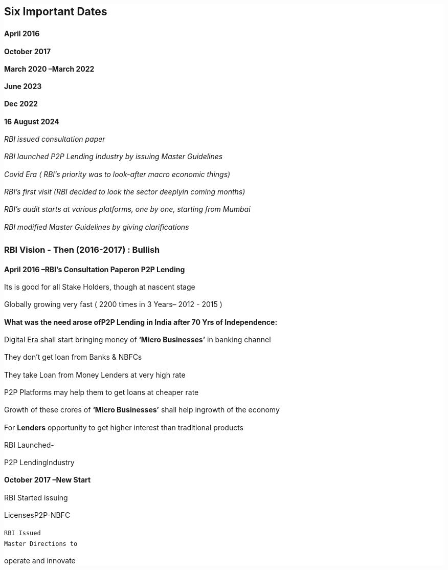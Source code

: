 
## Six Important Dates

**April 2016**

**October 2017**

**March 2020 –March 2022**

**June 2023**

**Dec 2022**

**16 August 2024**

_RBI issued consultation paper_

_RBI launched P2P Lending Industry by issuing Master Guidelines_

_Covid Era ( RBI’s priority was to look-after macro economic things)_

_RBI’s first visit (RBI decided to look the sector deeplyin coming months)_

_RBI’s audit starts at various platforms, one by one, starting from Mumbai_

_RBI modified Master Guidelines by giving clarifications_


### RBI Vision - Then (2016-2017) : Bullish

**April 2016 –RBI’s Consultation Paperon P2P Lending**

Its is good for all Stake Holders, though at nascent stage

Globally growing very fast ( 2200 times in 3 Years– 2012 - 2015 )

**What was the need arose ofP2P Lending in India after 70 Yrs of Independence:**

Digital Era shall start bringing money of **‘Micro Businesses’** in banking channel

They don’t get loan from Banks & NBFCs

They take Loan from Money Lenders at very high rate

P2P Platforms may help them to get loans at cheaper rate

Growth of these crores of **‘Micro Businesses’** shall help ingrowth of the economy

For **Lenders** opportunity to get higher interest than traditional products

RBI Launched-

P2P LendingIndustry

**October 2017 –New Start**

RBI Started issuing

LicensesP2P-NBFC

```
RBI Issued
Master Directions to
```
operate and innovate
